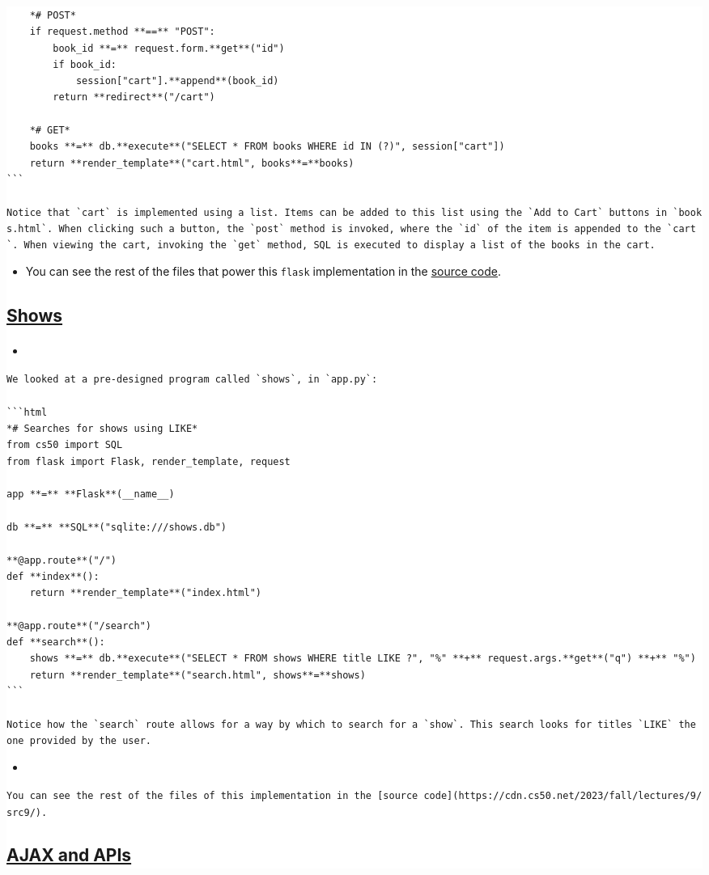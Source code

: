         *# POST*
        if request.method **==** "POST":
            book_id **=** request.form.**get**("id")
            if book_id:
                session["cart"].**append**(book_id)
            return **redirect**("/cart")
    
        *# GET*
        books **=** db.**execute**("SELECT * FROM books WHERE id IN (?)", session["cart"])
        return **render_template**("cart.html", books**=**books)
    ```
    
    Notice that `cart` is implemented using a list. Items can be added to this list using the `Add to Cart` buttons in `books.html`. When clicking such a button, the `post` method is invoked, where the `id` of the item is appended to the `cart`. When viewing the cart, invoking the `get` method, SQL is executed to display a list of the books in the cart.
    
- You can see the rest of the files that power this `flask` implementation in the [source code](https://cdn.cs50.net/2023/fall/lectures/9/src9/).

## [**Shows**](https://cs50.harvard.edu/x/2024/notes/9/#shows)

- 
    
    We looked at a pre-designed program called `shows`, in `app.py`:
    
    ```html
    *# Searches for shows using LIKE*
    from cs50 import SQL
    from flask import Flask, render_template, request
    
    app **=** **Flask**(__name__)
    
    db **=** **SQL**("sqlite:///shows.db")
    
    **@app.route**("/")
    def **index**():
        return **render_template**("index.html")
    
    **@app.route**("/search")
    def **search**():
        shows **=** db.**execute**("SELECT * FROM shows WHERE title LIKE ?", "%" **+** request.args.**get**("q") **+** "%")
        return **render_template**("search.html", shows**=**shows)
    ```
    
    Notice how the `search` route allows for a way by which to search for a `show`. This search looks for titles `LIKE` the one provided by the user.
    
- 
    
    You can see the rest of the files of this implementation in the [source code](https://cdn.cs50.net/2023/fall/lectures/9/src9/).
    

## [**AJAX and APIs**](https://cs50.harvard.edu/x/2024/notes/9/#ajax-and-apis)
